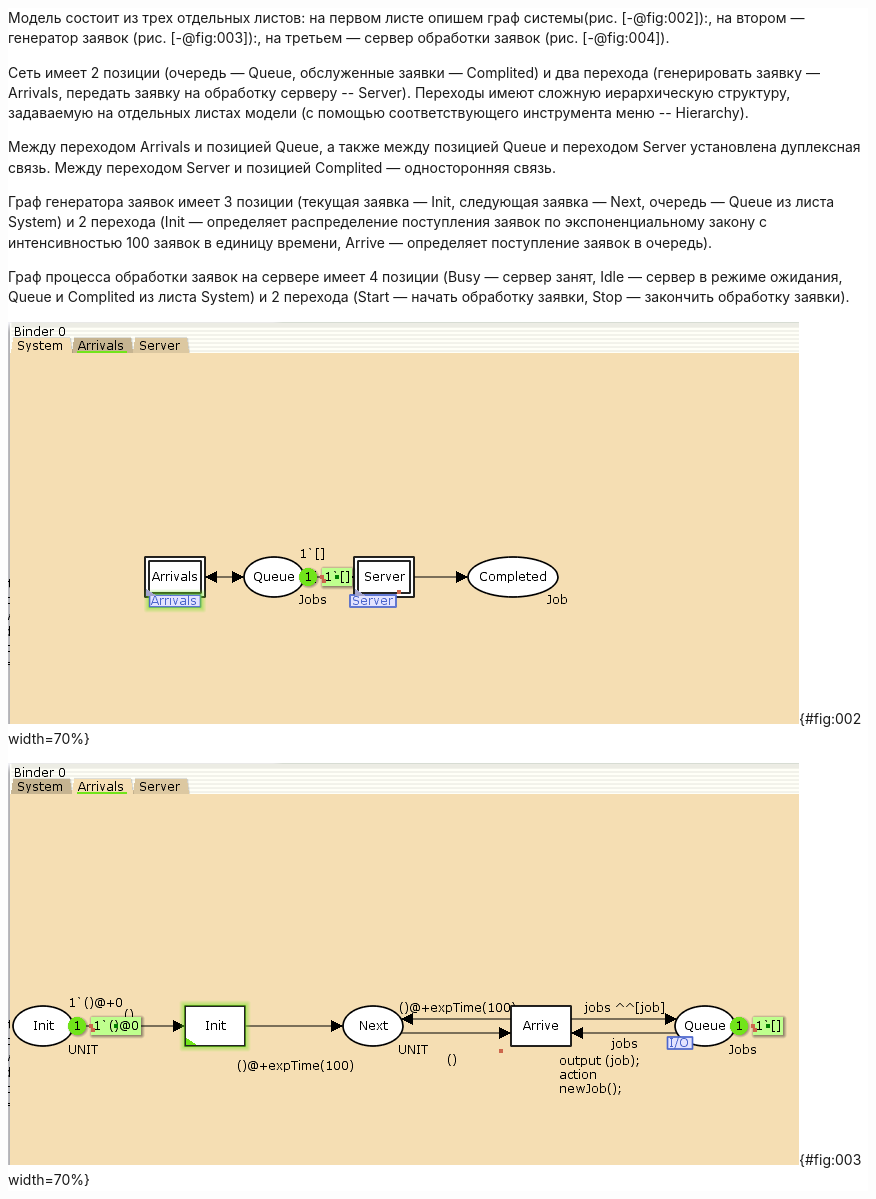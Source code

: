 Модель состоит из трех отдельных листов: на первом листе опишем граф системы(рис. [-@fig:002]):, на втором — генератор заявок (рис. [-@fig:003]):, на третьем — сервер обработки заявок (рис. [-@fig:004]).

Сеть имеет 2 позиции (очередь — Queue, обслуженные заявки — Complited) и два перехода (генерировать заявку — Arrivals, передать заявку на обработку серверу -- Server). Переходы имеют сложную иерархическую структуру, задаваемую на отдельных листах модели (с помощью соответствующего инструмента меню -- Hierarchy).

Между переходом Arrivals и позицией Queue, а также между позицией Queue и переходом Server установлена дуплексная связь. Между переходом Server и позицией Complited — односторонняя связь. 

Граф генератора заявок имеет 3 позиции (текущая заявка — Init, следующая заявка — Next, очередь — Queue из листа System) и 2 перехода (Init — определяет распределение поступления заявок по экспоненциальному закону с интенсивностью 100 заявок в единицу времени, Arrive — определяет поступление заявок в очередь).

Граф процесса обработки заявок на сервере имеет 4 позиции (Busy — сервер занят, Idle — сервер в режиме ожидания, Queue и Complited из листа System) и 2 перехода (Start — начать обработку заявки, Stop — закончить обработку заявки).

![Граф и параметры сети системы обработки заявок в очереди](image/2.png){#fig:002 width=70%}

![Граф и параметры генератора заявок системы](image/3.png){#fig:003 width=70%}
